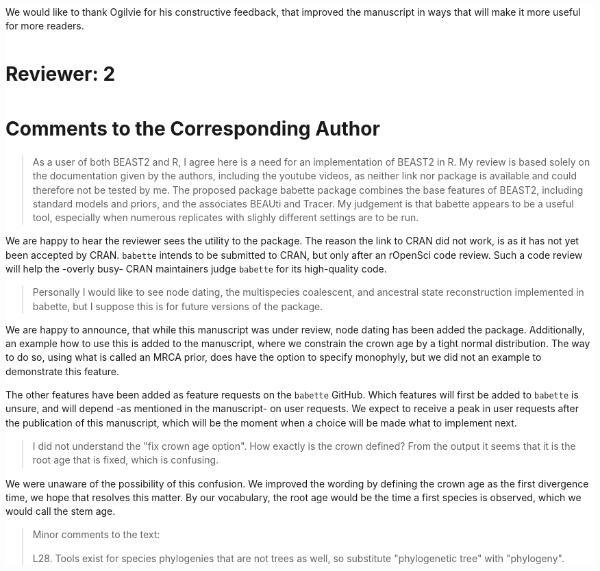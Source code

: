 We would like to thank Ogilvie for his constructive feedback, that improved the
manuscript in ways that will make it more useful for more readers.

# Reviewer: 2
# Comments to the Corresponding Author

> As a user of both BEAST2 and R, 
> I agree here is a need for an implementation of BEAST2 in R. 
> My review is based solely on the documentation given by the authors, 
> including the youtube videos, as neither link nor package is available 
> and could therefore not be tested by me. 
> The proposed package babette package combines the base features of BEAST2,
> including standard models and priors, and the associates BEAUti and Tracer. 
> My judgement is that babette appears to be a useful tool, 
> especially when numerous replicates with slighly different settings are to be run.

We are happy to hear the reviewer sees the utility to the package. The reason
the link to CRAN did not work, is as it has not yet been accepted by CRAN. `babette` intends
to be submitted to CRAN, but only after an rOpenSci code review. Such a code review will
help the -overly busy- CRAN maintainers judge `babette` for its high-quality code.

> Personally I would like to see 
> node dating, 
> the multispecies coalescent,
> and ancestral state reconstruction implemented in babette,
> but I suppose this is for future versions of the package.

We are happy to announce, that while this manuscript was under review, node dating has been
added the package. Additionally, an example how to use this is added to the manuscript,
where we constrain the crown age by a tight normal distribution. The way to do so, using what is called
an MRCA prior, does have the option to specify monophyly, but we did not an example to demonstrate
this feature.

The other features have been added as feature requests on the `babette` GitHub. Which features
will first be added to `babette` is unsure, and will depend -as mentioned in the manuscript-
on user requests. We expect to receive a peak in user requests after the publication of this
manuscript, which will be the moment when a choice will be made what to implement next.

> I did not understand the "fix crown age option". 
> How exactly is the crown defined? 
> From the output it seems that it is the root age that is fixed, which is confusing.

We were unaware of the possibility of this confusion. 
We improved the wording by defining the crown age as the first divergence time, we
hope that resolves this matter. By our vocabulary, 
the root age would be the time a first species is observed, which we would call the stem age.

> Minor comments to the text:
> 
> L28. Tools exist for species phylogenies that are not trees as well, 
> so substitute "phylogenetic tree" with "phylogeny".

